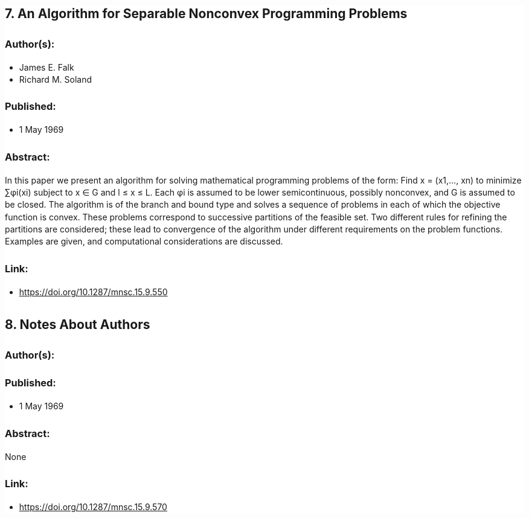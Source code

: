 ## 7. An Algorithm for Separable Nonconvex Programming Problems
### Author(s):
- James E. Falk
- Richard M. Soland
### Published:
- 1 May 1969
### Abstract:
In this paper we present an algorithm for solving mathematical programming problems of the form: Find x = (x1,…, xn) to minimize ∑φi(xi) subject to x ∈ G and l ≤ x ≤ L. Each φi is assumed to be lower semicontinuous, possibly nonconvex, and G is assumed to be closed. The algorithm is of the branch and bound type and solves a sequence of problems in each of which the objective function is convex. These problems correspond to successive partitions of the feasible set. Two different rules for refining the partitions are considered; these lead to convergence of the algorithm under different requirements on the problem functions. Examples are given, and computational considerations are discussed.
### Link:
- https://doi.org/10.1287/mnsc.15.9.550

## 8. Notes About Authors
### Author(s):
### Published:
- 1 May 1969
### Abstract:
None
### Link:
- https://doi.org/10.1287/mnsc.15.9.570

